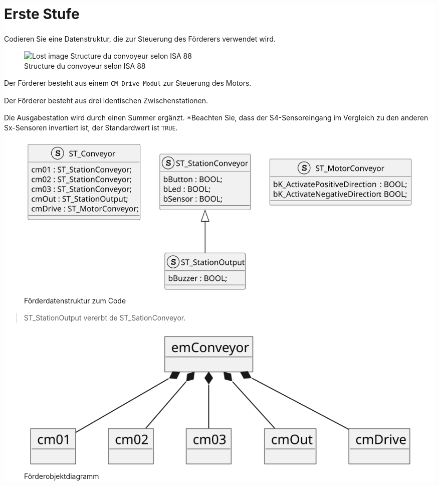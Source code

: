 # Erste Stufe
Codieren Sie eine Datenstruktur, die zur Steuerung des Förderers verwendet wird.

<figure>
    <img src="./img/EM_SiemensConveyor.jpg"
         alt="Lost image Structure du convoyeur selon ISA 88">
    <figcaption>Structure du convoyeur selon ISA 88</figcaption>
</figure>

Der Förderer besteht aus einem ``CM_Drive-Modul`` zur Steuerung des Motors.

Der Förderer besteht aus drei identischen Zwischenstationen.

Die Ausgabestation wird durch einen Summer ergänzt. *Beachten Sie, dass der S4-Sensoreingang im Vergleich zu den anderen Sx-Sensoren invertiert ist, der Standardwert ist ``TRUE``.

<figure>
    <img src="./puml/UnitStructConveyor/UnitStructConveyor.svg"
         alt="Lost image UnitStructConveyor">
    <figcaption>Förderdatenstruktur zum Code</figcaption>
</figure>

> ST_StationOutput vererbt de ST_SationConveyor.

<figure>
    <img src="./puml/UnitObjectDiagramConveyor/UnitObjectDiagramConveyor.svg"
         alt="Lost image UnitObjectDiagramConveyor">
    <figcaption>Förderobjektdiagramm</figcaption>
</figure>
